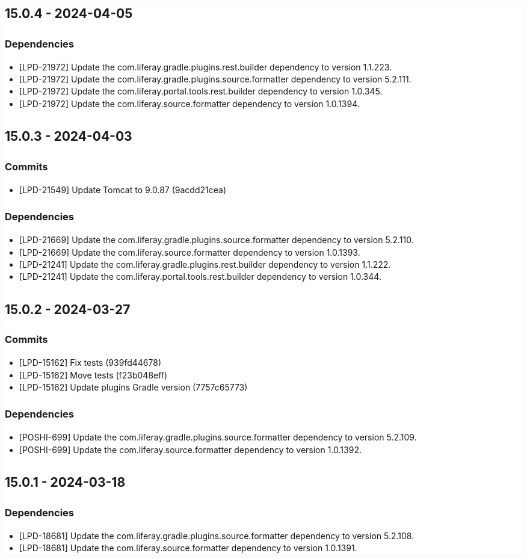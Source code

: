 ## 15.0.4 - 2024-04-05

### Dependencies
- [LPD-21972] Update the com.liferay.gradle.plugins.rest.builder dependency to
version 1.1.223.
- [LPD-21972] Update the com.liferay.gradle.plugins.source.formatter dependency
to version 5.2.111.
- [LPD-21972] Update the com.liferay.portal.tools.rest.builder dependency to
version 1.0.345.
- [LPD-21972] Update the com.liferay.source.formatter dependency to version
1.0.1394.

## 15.0.3 - 2024-04-03

### Commits
- [LPD-21549] Update Tomcat to 9.0.87 (9acdd21cea)

### Dependencies
- [LPD-21669] Update the com.liferay.gradle.plugins.source.formatter dependency
to version 5.2.110.
- [LPD-21669] Update the com.liferay.source.formatter dependency to version
1.0.1393.
- [LPD-21241] Update the com.liferay.gradle.plugins.rest.builder dependency to
version 1.1.222.
- [LPD-21241] Update the com.liferay.portal.tools.rest.builder dependency to
version 1.0.344.

## 15.0.2 - 2024-03-27

### Commits
- [LPD-15162] Fix tests (939fd44678)
- [LPD-15162] Move tests (f23b048eff)
- [LPD-15162] Update plugins Gradle version (7757c65773)

### Dependencies
- [POSHI-699] Update the com.liferay.gradle.plugins.source.formatter dependency
to version 5.2.109.
- [POSHI-699] Update the com.liferay.source.formatter dependency to version
1.0.1392.

## 15.0.1 - 2024-03-18

### Dependencies
- [LPD-18681] Update the com.liferay.gradle.plugins.source.formatter dependency
to version 5.2.108.
- [LPD-18681] Update the com.liferay.source.formatter dependency to version
1.0.1391.
